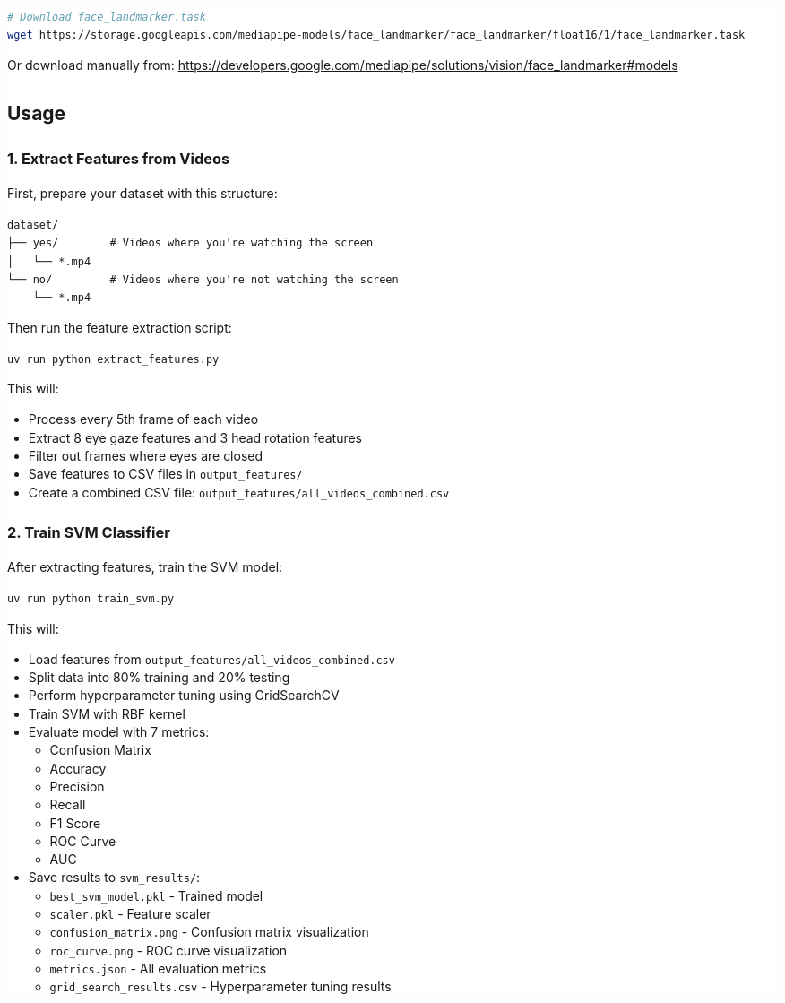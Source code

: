 ```bash
# Download face_landmarker.task
wget https://storage.googleapis.com/mediapipe-models/face_landmarker/face_landmarker/float16/1/face_landmarker.task
```

Or download manually from: https://developers.google.com/mediapipe/solutions/vision/face_landmarker#models

## Usage

### 1. Extract Features from Videos

First, prepare your dataset with this structure:

```
dataset/
├── yes/        # Videos where you're watching the screen
│   └── *.mp4
└── no/         # Videos where you're not watching the screen
    └── *.mp4
```

Then run the feature extraction script:

```bash
uv run python extract_features.py
```

This will:
- Process every 5th frame of each video
- Extract 8 eye gaze features and 3 head rotation features
- Filter out frames where eyes are closed
- Save features to CSV files in `output_features/`
- Create a combined CSV file: `output_features/all_videos_combined.csv`

### 2. Train SVM Classifier

After extracting features, train the SVM model:

```bash
uv run python train_svm.py
```

This will:
- Load features from `output_features/all_videos_combined.csv`
- Split data into 80% training and 20% testing
- Perform hyperparameter tuning using GridSearchCV
- Train SVM with RBF kernel
- Evaluate model with 7 metrics:
  - Confusion Matrix
  - Accuracy
  - Precision
  - Recall
  - F1 Score
  - ROC Curve
  - AUC
- Save results to `svm_results/`:
  - `best_svm_model.pkl` - Trained model
  - `scaler.pkl` - Feature scaler
  - `confusion_matrix.png` - Confusion matrix visualization
  - `roc_curve.png` - ROC curve visualization
  - `metrics.json` - All evaluation metrics
  - `grid_search_results.csv` - Hyperparameter tuning results
